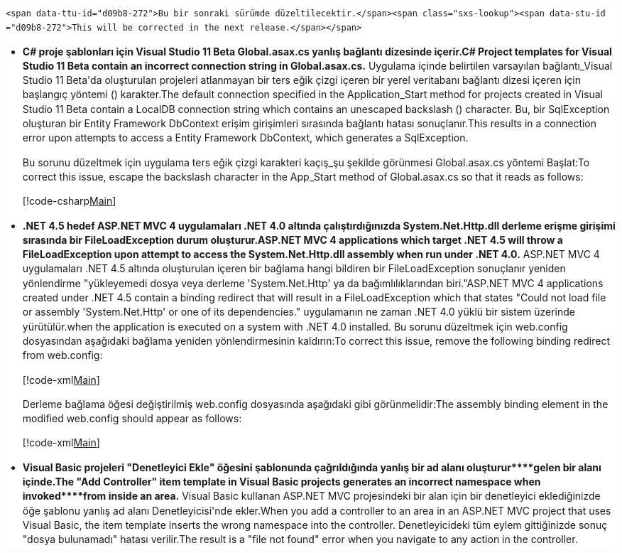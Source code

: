     <span data-ttu-id="d09b8-272">Bu bir sonraki sürümde düzeltilecektir.</span><span class="sxs-lookup"><span data-stu-id="d09b8-272">This will be corrected in the next release.</span></span>
- <span data-ttu-id="d09b8-273">**C# proje şablonları için Visual Studio 11 Beta Global.asax.cs yanlış bağlantı dizesinde içerir.**</span><span class="sxs-lookup"><span data-stu-id="d09b8-273">**C# Project templates for Visual Studio 11 Beta contain an incorrect connection string in Global.asax.cs.**</span></span> <span data-ttu-id="d09b8-274">Uygulama içinde belirtilen varsayılan bağlantı\_Visual Studio 11 Beta'da oluşturulan projeleri atlanmayan bir ters eğik çizgi içeren bir yerel veritabanı bağlantı dizesi içeren için başlangıç yöntemi (\) karakter.</span><span class="sxs-lookup"><span data-stu-id="d09b8-274">The default connection specified in the Application\_Start method for projects created in Visual Studio 11 Beta contain a LocalDB connection string which contains an unescaped backslash (\) character.</span></span> <span data-ttu-id="d09b8-275">Bu, bir SqlException oluşturan bir Entity Framework DbContext erişim girişimleri sırasında bağlantı hatası sonuçlanır.</span><span class="sxs-lookup"><span data-stu-id="d09b8-275">This results in a connection error upon attempts to access a Entity Framework DbContext, which generates a SqlException.</span></span>

    <span data-ttu-id="d09b8-276">Bu sorunu düzeltmek için uygulama ters eğik çizgi karakteri kaçış\_şu şekilde görünmesi Global.asax.cs yöntemi Başlat:</span><span class="sxs-lookup"><span data-stu-id="d09b8-276">To correct this issue, escape the backslash character in the App\_Start method of Global.asax.cs so that it reads as follows:</span></span>

    [!code-csharp[Main](mvc4-beta-release-notes/samples/sample10.cs)]
- <span data-ttu-id="d09b8-277">**.NET 4.5 hedef ASP.NET MVC 4 uygulamaları .NET 4.0 altında çalıştırdığınızda System.Net.Http.dll derleme erişme girişimi sırasında bir FileLoadException durum oluşturur.**</span><span class="sxs-lookup"><span data-stu-id="d09b8-277">**ASP.NET MVC 4 applications which target .NET 4.5 will throw a FileLoadException upon attempt to access the System.Net.Http.dll assembly when run under .NET 4.0.**</span></span> <span data-ttu-id="d09b8-278">ASP.NET MVC 4 uygulamaları .NET 4.5 altında oluşturulan içeren bir bağlama hangi bildiren bir FileLoadException sonuçlanır yeniden yönlendirme "yükleyemedi dosya veya derleme 'System.Net.Http' ya da bağımlılıklarından biri."</span><span class="sxs-lookup"><span data-stu-id="d09b8-278">ASP.NET MVC 4 applications created under .NET 4.5 contain a binding redirect that will result in a FileLoadException which that states "Could not load file or assembly 'System.Net.Http' or one of its dependencies."</span></span> <span data-ttu-id="d09b8-279">uygulamanın ne zaman .NET 4.0 yüklü bir sistem üzerinde yürütülür.</span><span class="sxs-lookup"><span data-stu-id="d09b8-279">when the application is executed on a system with .NET 4.0 installed.</span></span> <span data-ttu-id="d09b8-280">Bu sorunu düzeltmek için web.config dosyasından aşağıdaki bağlama yeniden yönlendirmesinin kaldırın:</span><span class="sxs-lookup"><span data-stu-id="d09b8-280">To correct this issue, remove the following binding redirect from web.config:</span></span>

    [!code-xml[Main](mvc4-beta-release-notes/samples/sample11.xml)]

    <span data-ttu-id="d09b8-281">Derleme bağlama öğesi değiştirilmiş web.config dosyasında aşağıdaki gibi görünmelidir:</span><span class="sxs-lookup"><span data-stu-id="d09b8-281">The assembly binding element in the modified web.config should appear as follows:</span></span>

    [!code-xml[Main](mvc4-beta-release-notes/samples/sample12.xml)]
- <span data-ttu-id="d09b8-282">**Visual Basic projeleri "Denetleyici Ekle" öğesini şablonunda çağrıldığında yanlış bir ad alanı oluşturur****gelen bir alanı içinde.**</span><span class="sxs-lookup"><span data-stu-id="d09b8-282">**The "Add Controller" item template in Visual Basic projects generates an incorrect namespace when invoked****from inside an area.**</span></span> <span data-ttu-id="d09b8-283">Visual Basic kullanan ASP.NET MVC projesindeki bir alan için bir denetleyici eklediğinizde öğe şablonu yanlış ad alanı Denetleyicisi'nde ekler.</span><span class="sxs-lookup"><span data-stu-id="d09b8-283">When you add a controller to an area in an ASP.NET MVC project that uses Visual Basic, the item template inserts the wrong namespace into the controller.</span></span> <span data-ttu-id="d09b8-284">Denetleyicideki tüm eylem gittiğinizde sonuç "dosya bulunamadı" hatası verilir.</span><span class="sxs-lookup"><span data-stu-id="d09b8-284">The result is a "file not found" error when you navigate to any action in the controller.</span></span>  
  
